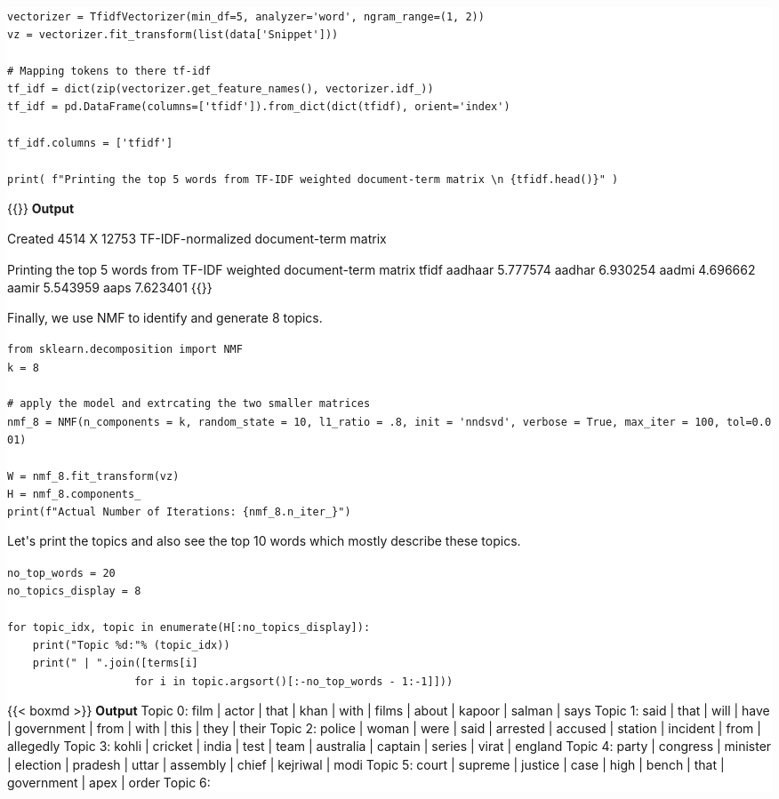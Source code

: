```
vectorizer = TfidfVectorizer(min_df=5, analyzer='word', ngram_range=(1, 2))
vz = vectorizer.fit_transform(list(data['Snippet']))

# Mapping tokens to there tf-idf
tf_idf = dict(zip(vectorizer.get_feature_names(), vectorizer.idf_))
tf_idf = pd.DataFrame(columns=['tfidf']).from_dict(dict(tfidf), orient='index')

tf_idf.columns = ['tfidf']

print( f"Printing the top 5 words from TF-IDF weighted document-term matrix \n {tfidf.head()}" )
```
{{<boxmd>}}
**Output**

Created 4514 X 12753 TF-IDF-normalized document-term matrix

Printing the top 5 words from TF-IDF weighted document-term matrix
             tfidf
aadhaar  5.777574
aadhar   6.930254
aadmi    4.696662
aamir    5.543959
aaps     7.623401
{{</boxmd>}}

Finally, we use NMF to identify and generate 8 topics.

```
from sklearn.decomposition import NMF
k = 8

# apply the model and extrcating the two smaller matrices
nmf_8 = NMF(n_components = k, random_state = 10, l1_ratio = .8, init = 'nndsvd', verbose = True, max_iter = 100, tol=0.001)

W = nmf_8.fit_transform(vz)
H = nmf_8.components_
print(f"Actual Number of Iterations: {nmf_8.n_iter_}")
```

Let's print the topics and also see the top 10 words which mostly describe these topics.

```
no_top_words = 20
no_topics_display = 8

for topic_idx, topic in enumerate(H[:no_topics_display]):
    print("Topic %d:"% (topic_idx))
    print(" | ".join([terms[i]
                    for i in topic.argsort()[:-no_top_words - 1:-1]]))
```
{{< boxmd >}}
**Output**
Topic 0:
film | actor | that | khan | with | films | about | kapoor | salman | says
Topic 1:
said | that | will | have | government | from | with | this | they | their
Topic 2:
police | woman | were | said | arrested | accused | station | incident | from | allegedly
Topic 3:
kohli | cricket | india | test | team | australia | captain | series | virat | england
Topic 4:
party | congress | minister | election | pradesh | uttar | assembly | chief | kejriwal | modi
Topic 5:
court | supreme | justice | case | high | bench | that | government | apex | order
Topic 6: